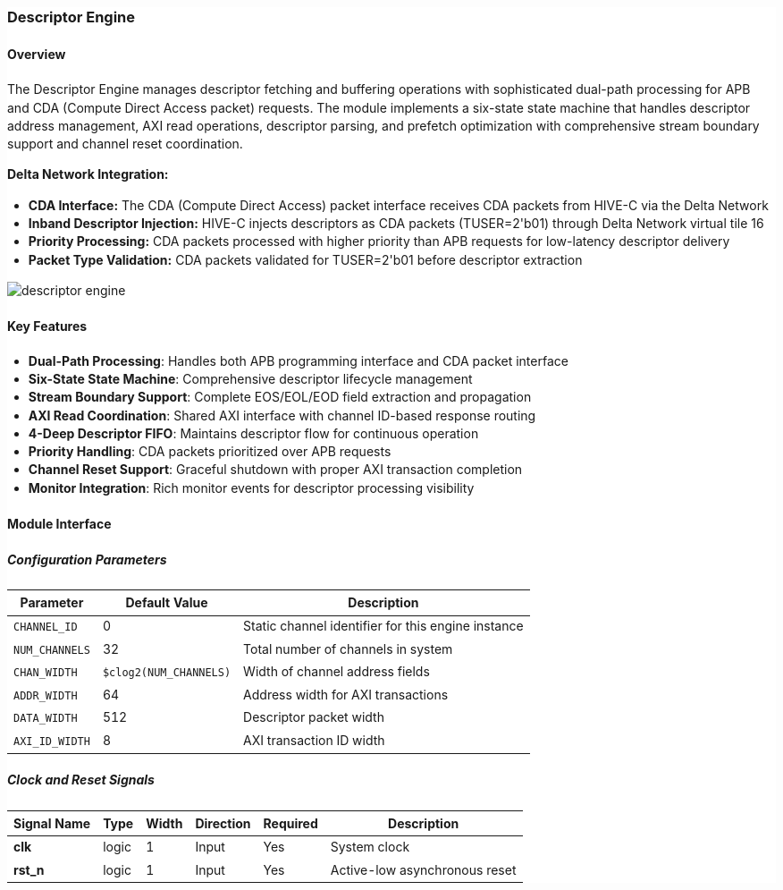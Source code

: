 ### Descriptor Engine

#### Overview

The Descriptor Engine manages descriptor fetching and buffering operations with sophisticated dual-path processing for APB and CDA (Compute Direct Access packet) requests. The module implements a six-state state machine that handles descriptor address management, AXI read operations, descriptor parsing, and prefetch optimization with comprehensive stream boundary support and channel reset coordination.

**Delta Network Integration:**
- **CDA Interface:** The CDA (Compute Direct Access) packet interface receives CDA packets from HIVE-C via the Delta Network
- **Inband Descriptor Injection:** HIVE-C injects descriptors as CDA packets (TUSER=2'b01) through Delta Network virtual tile 16
- **Priority Processing:** CDA packets processed with higher priority than APB requests for low-latency descriptor delivery
- **Packet Type Validation:** CDA packets validated for TUSER=2'b01 before descriptor extraction

![descriptor engine](draw.io/png/descriptor_engine.png)

#### Key Features

- **Dual-Path Processing**: Handles both APB programming interface and CDA packet interface
- **Six-State State Machine**: Comprehensive descriptor lifecycle management
- **Stream Boundary Support**: Complete EOS/EOL/EOD field extraction and propagation
- **AXI Read Coordination**: Shared AXI interface with channel ID-based response routing
- **4-Deep Descriptor FIFO**: Maintains descriptor flow for continuous operation
- **Priority Handling**: CDA packets prioritized over APB requests
- **Channel Reset Support**: Graceful shutdown with proper AXI transaction completion
- **Monitor Integration**: Rich monitor events for descriptor processing visibility

#### Module Interface

##### Configuration Parameters

| Parameter | Default Value | Description |
|-----------|---------------|-------------|
| `CHANNEL_ID` | 0 | Static channel identifier for this engine instance |
| `NUM_CHANNELS` | 32 | Total number of channels in system |
| `CHAN_WIDTH` | `$clog2(NUM_CHANNELS)` | Width of channel address fields |
| `ADDR_WIDTH` | 64 | Address width for AXI transactions |
| `DATA_WIDTH` | 512 | Descriptor packet width |
| `AXI_ID_WIDTH` | 8 | AXI transaction ID width |

##### Clock and Reset Signals

| Signal Name | Type | Width | Direction | Required | Description |
|-------------|------|-------|-----------|----------|-------------|
| **clk** | logic | 1 | Input | Yes | System clock |
| **rst_n** | logic | 1 | Input | Yes | Active-low asynchronous reset |
